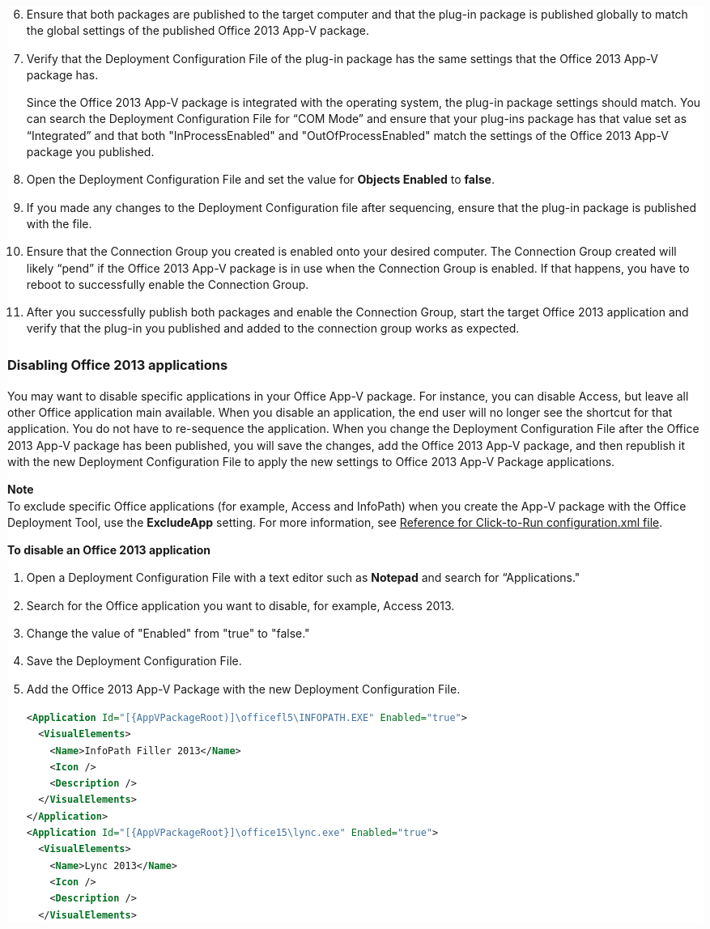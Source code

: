 

6.  Ensure that both packages are published to the target computer and that the plug-in package is published globally to match the global settings of the published Office 2013 App-V package.

7.  Verify that the Deployment Configuration File of the plug-in package has the same settings that the Office 2013 App-V package has.

    Since the Office 2013 App-V package is integrated with the operating system, the plug-in package settings should match. You can search the Deployment Configuration File for “COM Mode” and ensure that your plug-ins package has that value set as “Integrated” and that both "InProcessEnabled" and "OutOfProcessEnabled" match the settings of the Office 2013 App-V package you published.

8.  Open the Deployment Configuration File and set the value for **Objects Enabled** to **false**.

9.  If you made any changes to the Deployment Configuration file after sequencing, ensure that the plug-in package is published with the file.

10. Ensure that the Connection Group you created is enabled onto your desired computer. The Connection Group created will likely “pend” if the Office 2013 App-V package is in use when the Connection Group is enabled. If that happens, you have to reboot to successfully enable the Connection Group.

11. After you successfully publish both packages and enable the Connection Group, start the target Office 2013 application and verify that the plug-in you published and added to the connection group works as expected.

### <a name="bkmk-disable-office-apps"></a>Disabling Office 2013 applications

You may want to disable specific applications in your Office App-V package. For instance, you can disable Access, but leave all other Office application main available. When you disable an application, the end user will no longer see the shortcut for that application. You do not have to re-sequence the application. When you change the Deployment Configuration File after the Office 2013 App-V package has been published, you will save the changes, add the Office 2013 App-V package, and then republish it with the new Deployment Configuration File to apply the new settings to Office 2013 App-V Package applications.

**Note**  
To exclude specific Office applications (for example, Access and InfoPath) when you create the App-V package with the Office Deployment Tool, use the **ExcludeApp** setting. For more information, see [Reference for Click-to-Run configuration.xml file](https://technet.microsoft.com/library/jj219426.aspx).



**To disable an Office 2013 application**

1.  Open a Deployment Configuration File with a text editor such as **Notepad** and search for “Applications."

2.  Search for the Office application you want to disable, for example, Access 2013.

3.  Change the value of "Enabled" from "true" to "false."

4.  Save the Deployment Configuration File.

5.  Add the Office 2013 App-V Package with the new Deployment Configuration File.

    ```xml
    <Application Id="[{AppVPackageRoot)]\officefl5\INFOPATH.EXE" Enabled="true">
      <VisualElements>
        <Name>InfoPath Filler 2013</Name>
        <Icon />
        <Description />
      </VisualElements>
    </Application>
    <Application Id="[{AppVPackageRoot}]\office15\lync.exe" Enabled="true">
      <VisualElements>
        <Name>Lync 2013</Name>
        <Icon />
        <Description />
      </VisualElements>